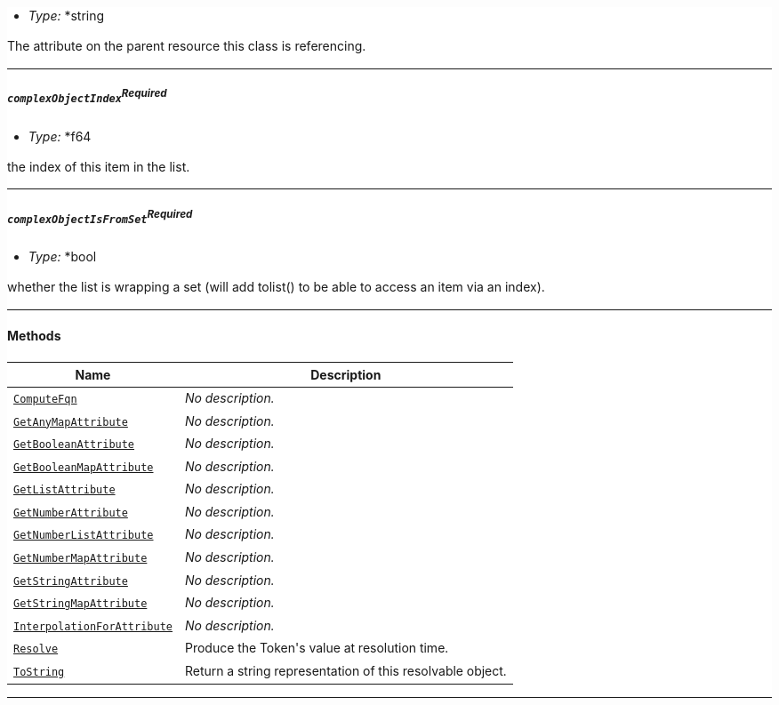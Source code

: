 - *Type:* *string

The attribute on the parent resource this class is referencing.

---

##### `complexObjectIndex`<sup>Required</sup> <a name="complexObjectIndex" id="rhizo-co-terraform-provider-oci.dataOciDevopsRepositoryFileDiff.DataOciDevopsRepositoryFileDiffChangesDiffSectionsLinesOutputReference.Initializer.parameter.complexObjectIndex"></a>

- *Type:* *f64

the index of this item in the list.

---

##### `complexObjectIsFromSet`<sup>Required</sup> <a name="complexObjectIsFromSet" id="rhizo-co-terraform-provider-oci.dataOciDevopsRepositoryFileDiff.DataOciDevopsRepositoryFileDiffChangesDiffSectionsLinesOutputReference.Initializer.parameter.complexObjectIsFromSet"></a>

- *Type:* *bool

whether the list is wrapping a set (will add tolist() to be able to access an item via an index).

---

#### Methods <a name="Methods" id="Methods"></a>

| **Name** | **Description** |
| --- | --- |
| <code><a href="#rhizo-co-terraform-provider-oci.dataOciDevopsRepositoryFileDiff.DataOciDevopsRepositoryFileDiffChangesDiffSectionsLinesOutputReference.computeFqn">ComputeFqn</a></code> | *No description.* |
| <code><a href="#rhizo-co-terraform-provider-oci.dataOciDevopsRepositoryFileDiff.DataOciDevopsRepositoryFileDiffChangesDiffSectionsLinesOutputReference.getAnyMapAttribute">GetAnyMapAttribute</a></code> | *No description.* |
| <code><a href="#rhizo-co-terraform-provider-oci.dataOciDevopsRepositoryFileDiff.DataOciDevopsRepositoryFileDiffChangesDiffSectionsLinesOutputReference.getBooleanAttribute">GetBooleanAttribute</a></code> | *No description.* |
| <code><a href="#rhizo-co-terraform-provider-oci.dataOciDevopsRepositoryFileDiff.DataOciDevopsRepositoryFileDiffChangesDiffSectionsLinesOutputReference.getBooleanMapAttribute">GetBooleanMapAttribute</a></code> | *No description.* |
| <code><a href="#rhizo-co-terraform-provider-oci.dataOciDevopsRepositoryFileDiff.DataOciDevopsRepositoryFileDiffChangesDiffSectionsLinesOutputReference.getListAttribute">GetListAttribute</a></code> | *No description.* |
| <code><a href="#rhizo-co-terraform-provider-oci.dataOciDevopsRepositoryFileDiff.DataOciDevopsRepositoryFileDiffChangesDiffSectionsLinesOutputReference.getNumberAttribute">GetNumberAttribute</a></code> | *No description.* |
| <code><a href="#rhizo-co-terraform-provider-oci.dataOciDevopsRepositoryFileDiff.DataOciDevopsRepositoryFileDiffChangesDiffSectionsLinesOutputReference.getNumberListAttribute">GetNumberListAttribute</a></code> | *No description.* |
| <code><a href="#rhizo-co-terraform-provider-oci.dataOciDevopsRepositoryFileDiff.DataOciDevopsRepositoryFileDiffChangesDiffSectionsLinesOutputReference.getNumberMapAttribute">GetNumberMapAttribute</a></code> | *No description.* |
| <code><a href="#rhizo-co-terraform-provider-oci.dataOciDevopsRepositoryFileDiff.DataOciDevopsRepositoryFileDiffChangesDiffSectionsLinesOutputReference.getStringAttribute">GetStringAttribute</a></code> | *No description.* |
| <code><a href="#rhizo-co-terraform-provider-oci.dataOciDevopsRepositoryFileDiff.DataOciDevopsRepositoryFileDiffChangesDiffSectionsLinesOutputReference.getStringMapAttribute">GetStringMapAttribute</a></code> | *No description.* |
| <code><a href="#rhizo-co-terraform-provider-oci.dataOciDevopsRepositoryFileDiff.DataOciDevopsRepositoryFileDiffChangesDiffSectionsLinesOutputReference.interpolationForAttribute">InterpolationForAttribute</a></code> | *No description.* |
| <code><a href="#rhizo-co-terraform-provider-oci.dataOciDevopsRepositoryFileDiff.DataOciDevopsRepositoryFileDiffChangesDiffSectionsLinesOutputReference.resolve">Resolve</a></code> | Produce the Token's value at resolution time. |
| <code><a href="#rhizo-co-terraform-provider-oci.dataOciDevopsRepositoryFileDiff.DataOciDevopsRepositoryFileDiffChangesDiffSectionsLinesOutputReference.toString">ToString</a></code> | Return a string representation of this resolvable object. |

---